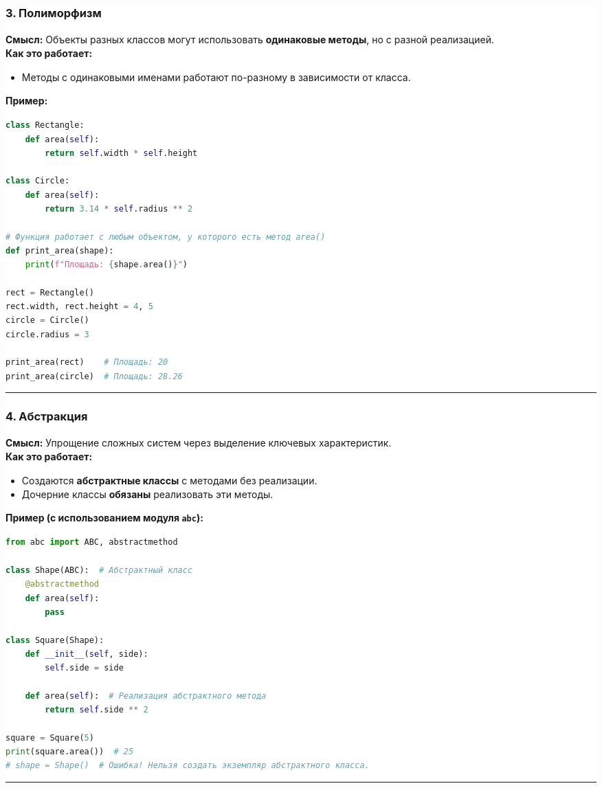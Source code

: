 
### **3. Полиморфизм**  
**Смысл:** Объекты разных классов могут использовать **одинаковые методы**, но с разной реализацией.  
**Как это работает:**  
- Методы с одинаковыми именами работают по-разному в зависимости от класса.  

**Пример:**  
```python
class Rectangle:
    def area(self):
        return self.width * self.height

class Circle:
    def area(self):
        return 3.14 * self.radius ** 2

# Функция работает с любым объектом, у которого есть метод area()
def print_area(shape):
    print(f"Площадь: {shape.area()}")

rect = Rectangle()
rect.width, rect.height = 4, 5
circle = Circle()
circle.radius = 3

print_area(rect)    # Площадь: 20
print_area(circle)  # Площадь: 28.26
```

---

### **4. Абстракция**  
**Смысл:** Упрощение сложных систем через выделение ключевых характеристик.  
**Как это работает:**  
- Создаются **абстрактные классы** с методами без реализации.  
- Дочерние классы **обязаны** реализовать эти методы.  

**Пример (с использованием модуля `abc`):**  
```python
from abc import ABC, abstractmethod

class Shape(ABC):  # Абстрактный класс
    @abstractmethod
    def area(self):
        pass

class Square(Shape):
    def __init__(self, side):
        self.side = side

    def area(self):  # Реализация абстрактного метода
        return self.side ** 2

square = Square(5)
print(square.area())  # 25
# shape = Shape()  # Ошибка! Нельзя создать экземпляр абстрактного класса.
```

---